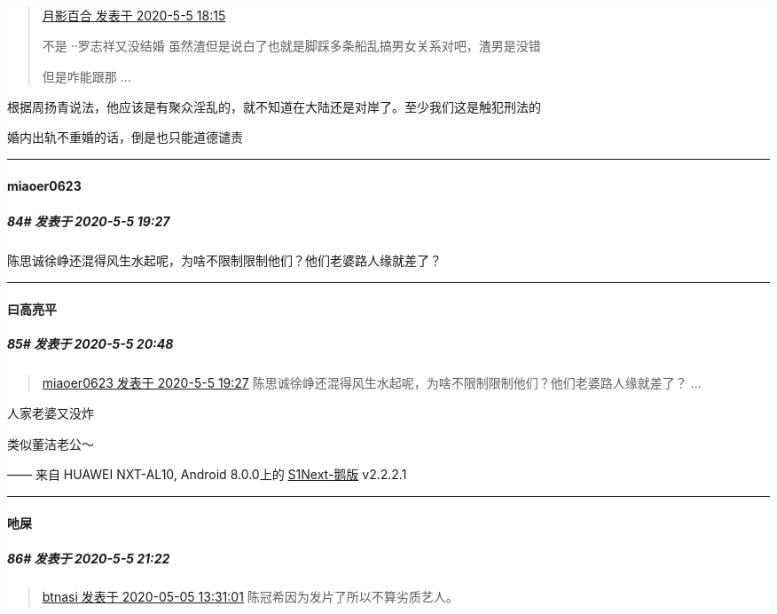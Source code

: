 

<blockquote><a href="httphttps://bbs.saraba1st.com/2b/forum.php?mod=redirect&amp;goto=findpost&amp;pid=47311269&amp;ptid=1932593" target="_blank">月影百合 发表于 2020-5-5 18:15</a>

不是 ··罗志祥又没结婚 虽然渣但是说白了也就是脚踩多条船乱搞男女关系对吧，渣男是没错 

但是咋能跟那 ...</blockquote>
根据周扬青说法，他应该是有聚众淫乱的，就不知道在大陆还是对岸了。至少我们这是触犯刑法的


婚内出轨不重婚的话，倒是也只能道德谴责







-----

####  miaoer0623  
##### 84#       发表于 2020-5-5 19:27




陈思诚徐峥还混得风生水起呢，为啥不限制限制他们？他们老婆路人缘就差了？







-----

####  曰高亮平  
##### 85#       发表于 2020-5-5 20:48



<blockquote><a href="httphttps://bbs.saraba1st.com/2b/forum.php?mod=redirect&amp;goto=findpost&amp;pid=47312085&amp;ptid=1932593" target="_blank">miaoer0623 发表于 2020-5-5 19:27</a>
陈思诚徐峥还混得风生水起呢，为啥不限制限制他们？他们老婆路人缘就差了？ ...</blockquote>
人家老婆又没炸

类似董洁老公～

—— 来自 HUAWEI NXT-AL10, Android 8.0.0上的 [S1Next-鹅版](https://github.com/ykrank/S1-Next/releases) v2.2.2.1







-----

####  吔屎  
##### 86#       发表于 2020-5-5 21:22



<blockquote><a href="httphttps://bbs.saraba1st.com/2b/forum.php?mod=redirect&amp;goto=findpost&amp;pid=47308688&amp;ptid=1932593" target="_blank">btnasi 发表于 2020-05-05 13:31:01</a>
陈冠希因为发片了所以不算劣质艺人。
